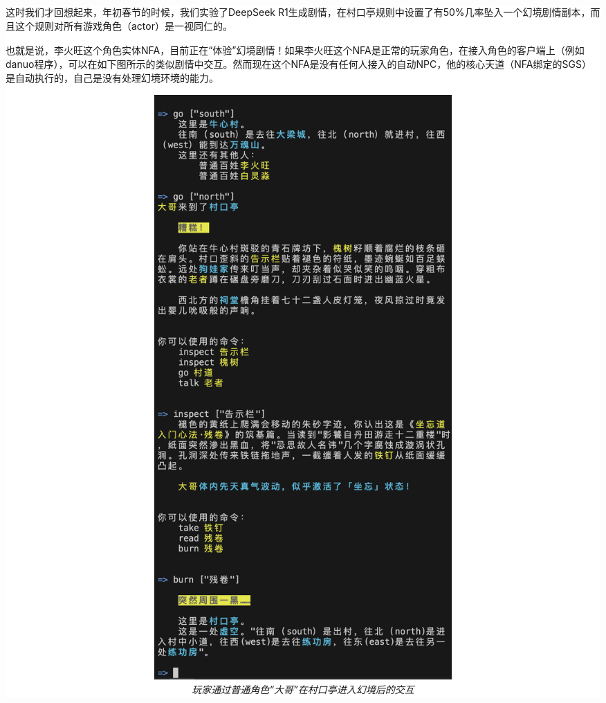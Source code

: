 这时我们才回想起来，年初春节的时候，我们实验了DeepSeek R1生成剧情，在村口亭规则中设置了有50%几率坠入一个幻境剧情副本，而且这个规则对所有游戏角色（actor）是一视同仁的。

也就是说，李火旺这个角色实体NFA，目前正在“体验”幻境剧情！如果李火旺这个NFA是正常的玩家角色，在接入角色的客户端上（例如danuo程序），可以在如下图所示的类似剧情中交互。然而现在这个NFA是没有任何人接入的自动NPC，他的核心天道（NFA绑定的SGS）是自动执行的，自己是没有处理幻境环境的能力。

<div align='center'><img width='50%' src='./imgs/practice06_05.png'></a></div>
<div align='center'><i>玩家通过普通角色“大哥”在村口亭进入幻境后的交互</i></div>
